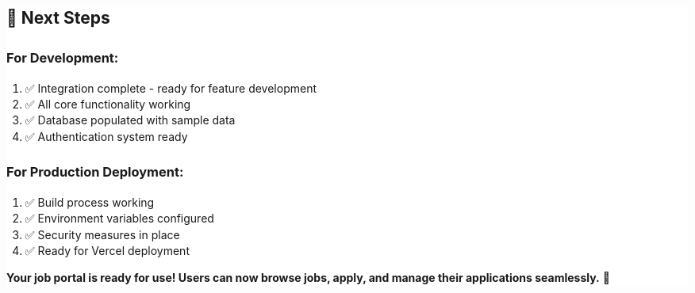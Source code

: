 ## 🚀 **Next Steps**

### **For Development:**
1. ✅ Integration complete - ready for feature development
2. ✅ All core functionality working
3. ✅ Database populated with sample data
4. ✅ Authentication system ready

### **For Production Deployment:**
1. ✅ Build process working
2. ✅ Environment variables configured
3. ✅ Security measures in place
4. ✅ Ready for Vercel deployment

**Your job portal is ready for use! Users can now browse jobs, apply, and manage their applications seamlessly.** 🎉 